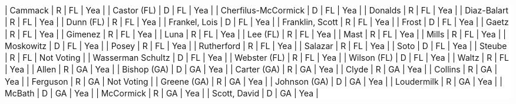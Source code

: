 | Cammack | R | FL | Yea |
| Castor (FL) | D | FL | Yea |
| Cherfilus-McCormick | D | FL | Yea |
| Donalds | R | FL | Yea |
| Diaz-Balart | R | FL | Yea |
| Dunn (FL) | R | FL | Yea |
| Frankel, Lois | D | FL | Yea |
| Franklin, Scott | R | FL | Yea |
| Frost | D | FL | Yea |
| Gaetz | R | FL | Yea |
| Gimenez | R | FL | Yea |
| Luna | R | FL | Yea |
| Lee (FL) | R | FL | Yea |
| Mast | R | FL | Yea |
| Mills | R | FL | Yea |
| Moskowitz | D | FL | Yea |
| Posey | R | FL | Yea |
| Rutherford | R | FL | Yea |
| Salazar | R | FL | Yea |
| Soto | D | FL | Yea |
| Steube | R | FL | Not Voting |
| Wasserman Schultz | D | FL | Yea |
| Webster (FL) | R | FL | Yea |
| Wilson (FL) | D | FL | Yea |
| Waltz | R | FL | Yea |
| Allen | R | GA | Yea |
| Bishop (GA) | D | GA | Yea |
| Carter (GA) | R | GA | Yea |
| Clyde | R | GA | Yea |
| Collins | R | GA | Yea |
| Ferguson | R | GA | Not Voting |
| Greene (GA) | R | GA | Yea |
| Johnson (GA) | D | GA | Yea |
| Loudermilk | R | GA | Yea |
| McBath | D | GA | Yea |
| McCormick | R | GA | Yea |
| Scott, David | D | GA | Yea |